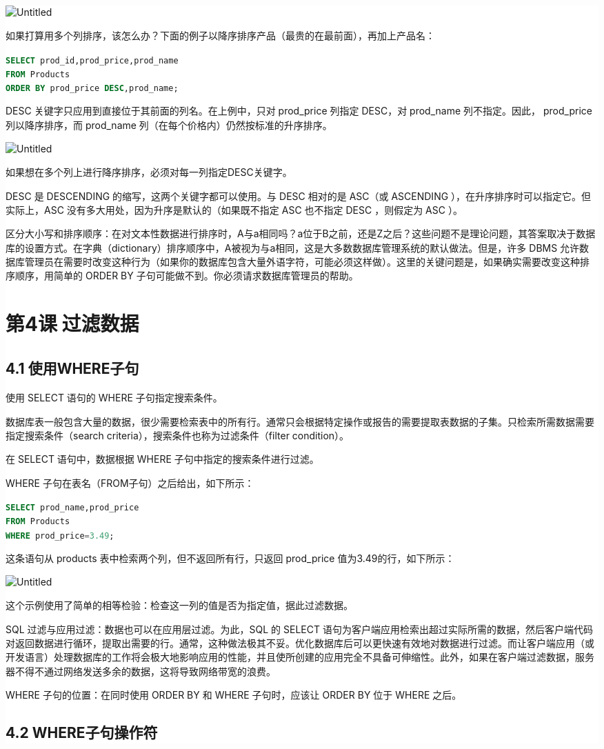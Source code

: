 ![Untitled](https://cdn.jsdelivr.net/gh/ZL85/ImageBed@main//Untitled%2016.png)

如果打算用多个列排序，该怎么办？下面的例子以降序排序产品（最贵的在最前面），再加上产品名：

```sql
SELECT prod_id,prod_price,prod_name 
FROM Products 
ORDER BY prod_price DESC,prod_name;
```

DESC 关键字只应用到直接位于其前面的列名。在上例中，只对 prod_price 列指定 DESC，对 prod_name 列不指定。因此， prod_price 列以降序排序，而 prod_name 列（在每个价格内）仍然按标准的升序排序。

![Untitled](https://cdn.jsdelivr.net/gh/ZL85/ImageBed@main//Untitled%2017.png)

如果想在多个列上进行降序排序，必须对每一列指定DESC关键字。

DESC 是 DESCENDING 的缩写，这两个关键字都可以使用。与 DESC 相对的是 ASC（或 ASCENDING ），在升序排序时可以指定它。但实际上，ASC 没有多大用处，因为升序是默认的（如果既不指定 ASC 也不指定 DESC ，则假定为 ASC ）。

区分大小写和排序顺序：在对文本性数据进行排序时，A与a相同吗？a位于B之前，还是Z之后？这些问题不是理论问题，其答案取决于数据库的设置方式。在字典（dictionary）排序顺序中，A被视为与a相同，这是大多数数据库管理系统的默认做法。但是，许多 DBMS 允许数据库管理员在需要时改变这种行为（如果你的数据库包含大量外语字符，可能必须这样做）。这里的关键问题是，如果确实需要改变这种排序顺序，用简单的 ORDER BY 子句可能做不到。你必须请求数据库管理员的帮助。

# 第4课 过滤数据

## 4.1 使用WHERE子句

使用 SELECT 语句的 WHERE 子句指定搜索条件。

数据库表一般包含大量的数据，很少需要检索表中的所有行。通常只会根据特定操作或报告的需要提取表数据的子集。只检索所需数据需要指定搜索条件（search criteria），搜索条件也称为过滤条件（filter condition）。

在 SELECT 语句中，数据根据 WHERE 子句中指定的搜索条件进行过滤。

WHERE 子句在表名（FROM子句）之后给出，如下所示：

```sql
SELECT prod_name,prod_price
FROM Products 
WHERE prod_price=3.49;
```

这条语句从 products 表中检索两个列，但不返回所有行，只返回 prod_price 值为3.49的行，如下所示：

![Untitled](https://cdn.jsdelivr.net/gh/ZL85/ImageBed@main//Untitled%2018.png)

这个示例使用了简单的相等检验：检查这一列的值是否为指定值，据此过滤数据。

SQL 过滤与应用过滤：数据也可以在应用层过滤。为此，SQL 的 SELECT 语句为客户端应用检索出超过实际所需的数据，然后客户端代码对返回数据进行循环，提取出需要的行。通常，这种做法极其不妥。优化数据库后可以更快速有效地对数据进行过滤。而让客户端应用（或开发语言）处理数据库的工作将会极大地影响应用的性能，并且使所创建的应用完全不具备可伸缩性。此外，如果在客户端过滤数据，服务器不得不通过网络发送多余的数据，这将导致网络带宽的浪费。

WHERE 子句的位置：在同时使用 ORDER BY 和 WHERE 子句时，应该让 ORDER BY 位于 WHERE 之后。

## 4.2 WHERE子句操作符

